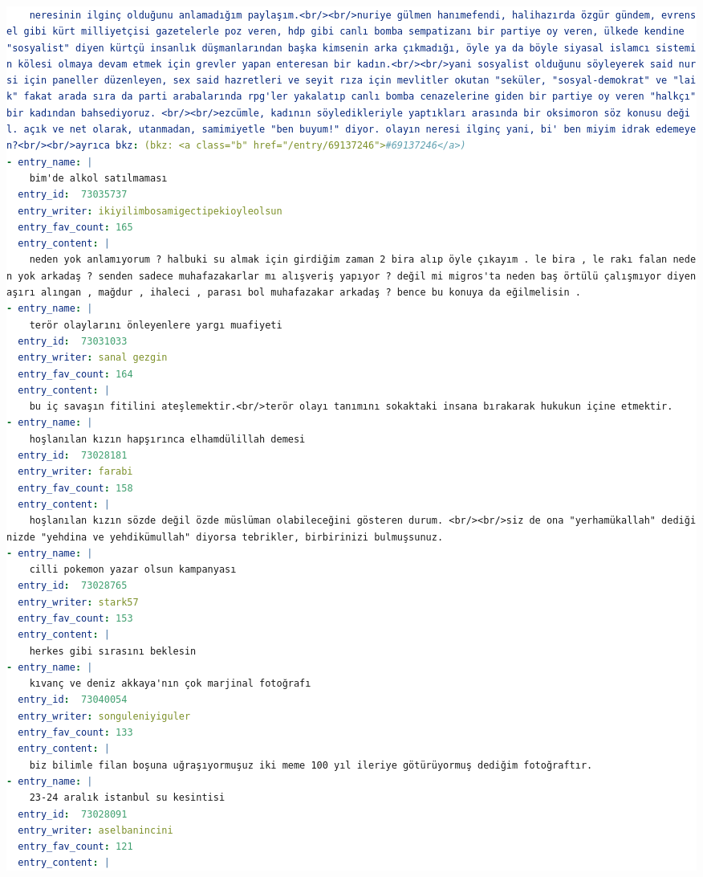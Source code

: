```yaml
    neresinin ilginç olduğunu anlamadığım paylaşım.<br/><br/>nuriye gülmen hanımefendi, halihazırda özgür gündem, evrensel gibi kürt milliyetçisi gazetelerle poz veren, hdp gibi canlı bomba sempatizanı bir partiye oy veren, ülkede kendine "sosyalist" diyen kürtçü insanlık düşmanlarından başka kimsenin arka çıkmadığı, öyle ya da böyle siyasal islamcı sistemin kölesi olmaya devam etmek için grevler yapan enteresan bir kadın.<br/><br/>yani sosyalist olduğunu söyleyerek said nursi için paneller düzenleyen, sex said hazretleri ve seyit rıza için mevlitler okutan "seküler, "sosyal-demokrat" ve "laik" fakat arada sıra da parti arabalarında rpg'ler yakalatıp canlı bomba cenazelerine giden bir partiye oy veren "halkçı" bir kadından bahsediyoruz. <br/><br/>ezcümle, kadının söyledikleriyle yaptıkları arasında bir oksimoron söz konusu değil. açık ve net olarak, utanmadan, samimiyetle "ben buyum!" diyor. olayın neresi ilginç yani, bi' ben miyim idrak edemeyen?<br/><br/>ayrıca bkz: (bkz: <a class="b" href="/entry/69137246">#69137246</a>)
- entry_name: |
    bim'de alkol satılmaması
  entry_id:  73035737
  entry_writer: ikiyilimbosamigectipekioyleolsun
  entry_fav_count: 165
  entry_content: |
    neden yok anlamıyorum ? halbuki su almak için girdiğim zaman 2 bira alıp öyle çıkayım . le bira , le rakı falan neden yok arkadaş ? senden sadece muhafazakarlar mı alışveriş yapıyor ? değil mi migros'ta neden baş örtülü çalışmıyor diyen aşırı alıngan , mağdur , ihaleci , parası bol muhafazakar arkadaş ? bence bu konuya da eğilmelisin .
- entry_name: |
    terör olaylarını önleyenlere yargı muafiyeti
  entry_id:  73031033
  entry_writer: sanal gezgin
  entry_fav_count: 164
  entry_content: |
    bu iç savaşın fitilini ateşlemektir.<br/>terör olayı tanımını sokaktaki insana bırakarak hukukun içine etmektir.
- entry_name: |
    hoşlanılan kızın hapşırınca elhamdülillah demesi
  entry_id:  73028181
  entry_writer: farabi
  entry_fav_count: 158
  entry_content: |
    hoşlanılan kızın sözde değil özde müslüman olabileceğini gösteren durum. <br/><br/>siz de ona "yerhamükallah" dediğinizde "yehdina ve yehdikümullah" diyorsa tebrikler, birbirinizi bulmuşsunuz.
- entry_name: |
    cilli pokemon yazar olsun kampanyası
  entry_id:  73028765
  entry_writer: stark57
  entry_fav_count: 153
  entry_content: |
    herkes gibi sırasını beklesin
- entry_name: |
    kıvanç ve deniz akkaya'nın çok marjinal fotoğrafı
  entry_id:  73040054
  entry_writer: songuleniyiguler
  entry_fav_count: 133
  entry_content: |
    biz bilimle filan boşuna uğraşıyormuşuz iki meme 100 yıl ileriye götürüyormuş dediğim fotoğraftır.
- entry_name: |
    23-24 aralık istanbul su kesintisi
  entry_id:  73028091
  entry_writer: aselbanincini
  entry_fav_count: 121
  entry_content: |
```